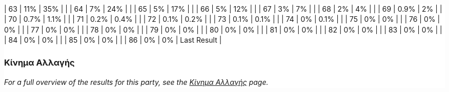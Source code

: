 | 63 | 11% | 35% |  |
| 64 | 7% | 24% |  |
| 65 | 5% | 17% |  |
| 66 | 5% | 12% |  |
| 67 | 3% | 7% |  |
| 68 | 2% | 4% |  |
| 69 | 0.9% | 2% |  |
| 70 | 0.7% | 1.1% |  |
| 71 | 0.2% | 0.4% |  |
| 72 | 0.1% | 0.2% |  |
| 73 | 0.1% | 0.1% |  |
| 74 | 0% | 0.1% |  |
| 75 | 0% | 0% |  |
| 76 | 0% | 0% |  |
| 77 | 0% | 0% |  |
| 78 | 0% | 0% |  |
| 79 | 0% | 0% |  |
| 80 | 0% | 0% |  |
| 81 | 0% | 0% |  |
| 82 | 0% | 0% |  |
| 83 | 0% | 0% |  |
| 84 | 0% | 0% |  |
| 85 | 0% | 0% |  |
| 86 | 0% | 0% | Last Result |

### Κίνημα Αλλαγής

*For a full overview of the results for this party, see the [Κίνημα Αλλαγής](party-κίνημααλλαγής.html) page.*
